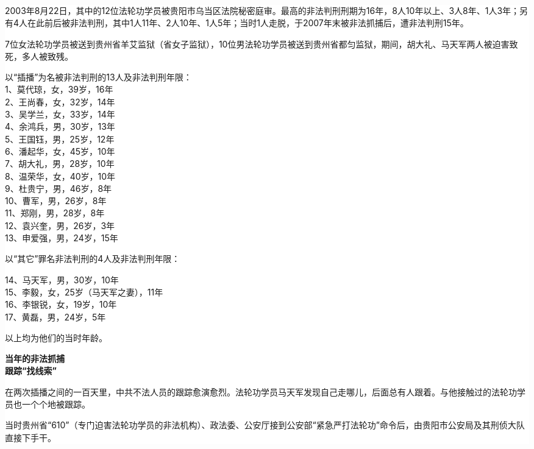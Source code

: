  <p>
  2003年8月22日，其中的12位法轮功学员被贵阳市乌当区法院秘密庭审。最高的非法判刑刑期为16年，8人10年以上、3人8年、1人3年；另有4人在此前后被非法判刑，其中1人11年、2人10年、1人5年；当时1人走脱，于2007年末被非法抓捕后，遭非法判刑15年。
 </p>
 <p>
  7位女法轮功学员被送到贵州省羊艾监狱（省女子监狱），10位男法轮功学员被送到贵州省都匀监狱，期间，胡大礼、马天军两人被迫害致死，多人被致残。
 </p>
 <p>
  以“插播”为名被非法判刑的13人及非法判刑年限：
  <br/>
  1、莫代琼，女，39岁，16年
  <br/>
  2、王尚春，女，32岁，14年
  <br/>
  3、吴学兰，女，33岁，14年
  <br/>
  4、余鸿兵，男，30岁，13年
  <br/>
  5、王国钰，男，25岁，12年
  <br/>
  6、潘起华，女，45岁，10年
  <br/>
  7、胡大礼，男，28岁，10年
  <br/>
  8、温荣华，女，40岁，10年
  <br/>
  9、杜贵宁，男，46岁，8年
  <br/>
  10、曹军，男，26岁，8年
  <br/>
  11、郑刚，男，28岁，8年
  <br/>
  12、袁兴奎，男，26岁，3年
  <br/>
  13、申爱强，男，24岁，15年
 </p>
 <p>
  以“其它”罪名非法判刑的4人及非法判刑年限：
 </p>
 <p>
  14、马天军，男，30岁，10年
  <br/>
  15、李毅，女，25岁（马天军之妻），11年
  <br/>
  16、李银锐，女，19岁，10年
  <br/>
  17、黄磊，男，24岁，5年
 </p>
 <p>
  以上均为他们的当时年龄。
 </p>
 <p>
  <strong>
   当年的非法抓捕
   <br/>
   跟踪“找线索”
  </strong>
 </p>
 <p>
  在两次插播之间的一百天里，中共不法人员的跟踪愈演愈烈。法轮功学员马天军发现自己走哪儿，后面总有人跟着。与他接触过的法轮功学员也一个个地被跟踪。
 </p>
 <p>
  当时贵州省“610”（专门迫害法轮功学员的非法机构）、政法委、公安厅接到公安部“紧急严打法轮功”命令后，由贵阳市公安局及其刑侦大队直接下手干。
 </p>